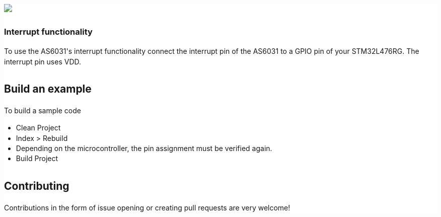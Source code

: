 <img src="_images/STM32_AS6031_NS.png" width="1000">

### Interrupt functionality
To use the AS6031's interrupt functionality connect the interrupt pin of the AS6031 to a GPIO pin of your STM32L476RG. The 
interrupt pin uses VDD.


## Build an example
To build a sample code
 - Clean Project
 - Index > Rebuild
 - Depending on the microcontroller, the pin assignment must be verified again.
 - Build Project

## Contributing
Contributions in the form of issue opening or creating pull requests are very welcome!
